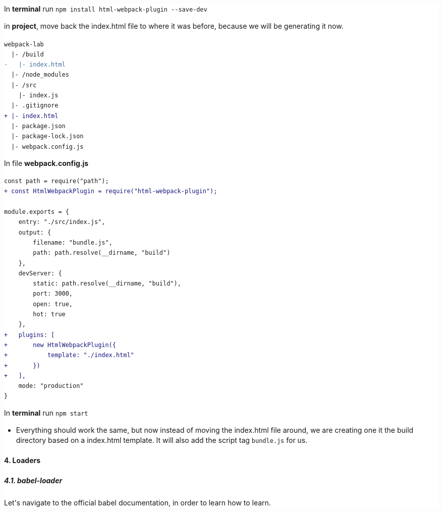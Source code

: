 In **terminal**
run `npm install html-webpack-plugin --save-dev`

in **project**, move back the index.html file to where it was before, because we will be generating it now.

```diff
webpack-lab
  |- /build
-   |- index.html
  |- /node_modules
  |- /src
    |- index.js
  |- .gitignore
+ |- index.html
  |- package.json
  |- package-lock.json
  |- webpack.config.js
```

In file **webpack.config.js**

```diff
const path = require("path");
+ const HtmlWebpackPlugin = require("html-webpack-plugin");

module.exports = {
    entry: "./src/index.js",
    output: {
        filename: "bundle.js",
        path: path.resolve(__dirname, "build")
    },
    devServer: {
        static: path.resolve(__dirname, "build"),
        port: 3000,
        open: true,
        hot: true
    },
+   plugins: [
+       new HtmlWebpackPlugin({
+           template: "./index.html"
+       })
+   ],
    mode: "production"
}
```

In **terminal**
run `npm start`

- Everything should work the same, but now instead of moving the index.html file around, we are creating one it the build directory based on a index.html template. It will also add the script tag `bundle.js` for us.

#### 4. Loaders
##### 4.1. babel-loader
Let's navigate to the official babel documentation, in order to learn how to learn.
